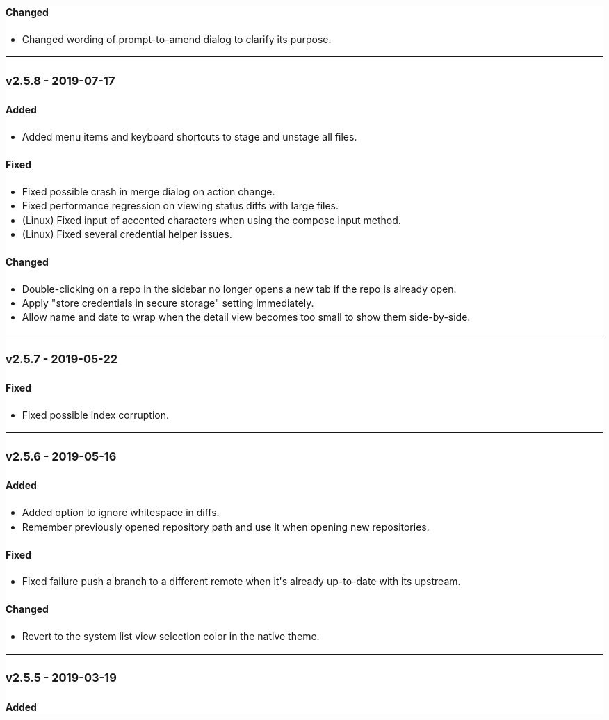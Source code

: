 #### Changed

* Changed wording of prompt-to-amend dialog to clarify its purpose.

----

### v2.5.8 - 2019-07-17

#### Added

* Added menu items and keyboard shortcuts to stage and unstage all files.

#### Fixed

* Fixed possible crash in merge dialog on action change.
* Fixed performance regression on viewing status diffs with large files.
* (Linux) Fixed input of accented characters when using the compose input method.
* (Linux) Fixed several credential helper issues.

#### Changed

* Double-clicking on a repo in the sidebar no longer opens a new tab if the repo is already open.
* Apply "store credentials in secure storage" setting immediately.
* Allow name and date to wrap when the detail view becomes too small to show them side-by-side.

----

### v2.5.7 - 2019-05-22

#### Fixed

* Fixed possible index corruption.

----

### v2.5.6 - 2019-05-16

#### Added

* Added option to ignore whitespace in diffs.
* Remember previously opened repository path and use it when opening new repositories.

#### Fixed

* Fixed failure push a branch to a different remote when it's already up-to-date with its upstream.

#### Changed

* Revert to the system list view selection color in the native theme.

----

### v2.5.5 - 2019-03-19

#### Added
